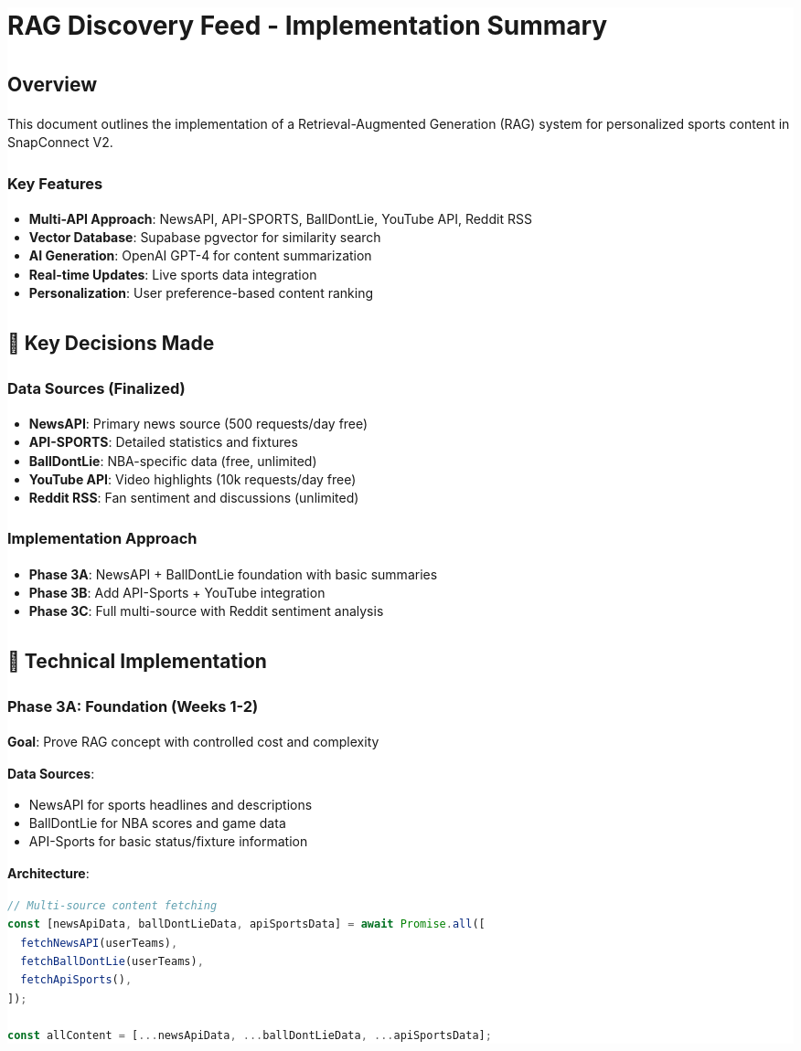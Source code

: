# RAG Discovery Feed - Implementation Summary

## Overview
This document outlines the implementation of a Retrieval-Augmented Generation (RAG) system for personalized sports content in SnapConnect V2.

### Key Features
- **Multi-API Approach**: NewsAPI, API-SPORTS, BallDontLie, YouTube API, Reddit RSS
- **Vector Database**: Supabase pgvector for similarity search
- **AI Generation**: OpenAI GPT-4 for content summarization
- **Real-time Updates**: Live sports data integration
- **Personalization**: User preference-based content ranking

## 🎯 **Key Decisions Made**

### **Data Sources (Finalized)**
- **NewsAPI**: Primary news source (500 requests/day free)
- **API-SPORTS**: Detailed statistics and fixtures
- **BallDontLie**: NBA-specific data (free, unlimited)
- **YouTube API**: Video highlights (10k requests/day free)
- **Reddit RSS**: Fan sentiment and discussions (unlimited)

### **Implementation Approach**
- **Phase 3A**: NewsAPI + BallDontLie foundation with basic summaries
- **Phase 3B**: Add API-Sports + YouTube integration
- **Phase 3C**: Full multi-source with Reddit sentiment analysis

## 🔧 **Technical Implementation**

### **Phase 3A: Foundation (Weeks 1-2)**
**Goal**: Prove RAG concept with controlled cost and complexity

**Data Sources**:
- NewsAPI for sports headlines and descriptions
- BallDontLie for NBA scores and game data
- API-Sports for basic status/fixture information

**Architecture**:
```typescript
// Multi-source content fetching
const [newsApiData, ballDontLieData, apiSportsData] = await Promise.all([
  fetchNewsAPI(userTeams),
  fetchBallDontLie(userTeams), 
  fetchApiSports(),
]);

const allContent = [...newsApiData, ...ballDontLieData, ...apiSportsData];
```
